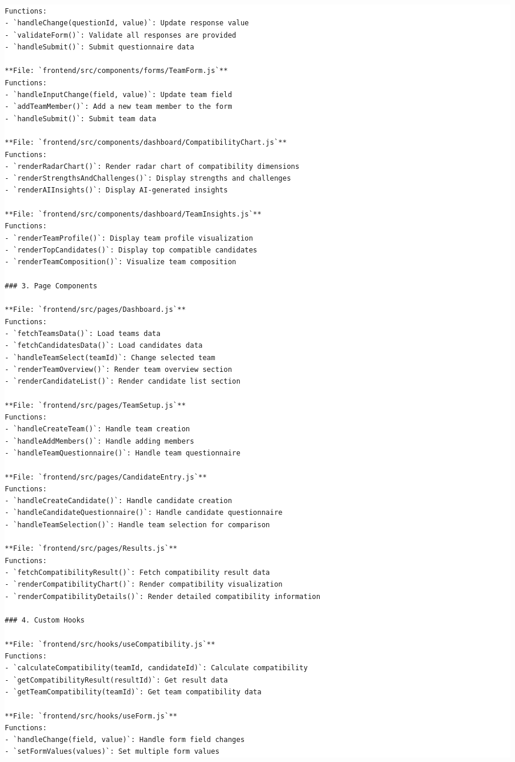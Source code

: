 ```mermaid
Functions:
- `handleChange(questionId, value)`: Update response value
- `validateForm()`: Validate all responses are provided
- `handleSubmit()`: Submit questionnaire data

**File: `frontend/src/components/forms/TeamForm.js`**
Functions:
- `handleInputChange(field, value)`: Update team field
- `addTeamMember()`: Add a new team member to the form
- `handleSubmit()`: Submit team data

**File: `frontend/src/components/dashboard/CompatibilityChart.js`**
Functions:
- `renderRadarChart()`: Render radar chart of compatibility dimensions
- `renderStrengthsAndChallenges()`: Display strengths and challenges
- `renderAIInsights()`: Display AI-generated insights

**File: `frontend/src/components/dashboard/TeamInsights.js`**
Functions:
- `renderTeamProfile()`: Display team profile visualization
- `renderTopCandidates()`: Display top compatible candidates
- `renderTeamComposition()`: Visualize team composition

### 3. Page Components

**File: `frontend/src/pages/Dashboard.js`**
Functions:
- `fetchTeamsData()`: Load teams data
- `fetchCandidatesData()`: Load candidates data
- `handleTeamSelect(teamId)`: Change selected team
- `renderTeamOverview()`: Render team overview section
- `renderCandidateList()`: Render candidate list section

**File: `frontend/src/pages/TeamSetup.js`**
Functions:
- `handleCreateTeam()`: Handle team creation
- `handleAddMembers()`: Handle adding members
- `handleTeamQuestionnaire()`: Handle team questionnaire

**File: `frontend/src/pages/CandidateEntry.js`**
Functions:
- `handleCreateCandidate()`: Handle candidate creation
- `handleCandidateQuestionnaire()`: Handle candidate questionnaire
- `handleTeamSelection()`: Handle team selection for comparison

**File: `frontend/src/pages/Results.js`**
Functions:
- `fetchCompatibilityResult()`: Fetch compatibility result data
- `renderCompatibilityChart()`: Render compatibility visualization
- `renderCompatibilityDetails()`: Render detailed compatibility information

### 4. Custom Hooks

**File: `frontend/src/hooks/useCompatibility.js`**
Functions:
- `calculateCompatibility(teamId, candidateId)`: Calculate compatibility
- `getCompatibilityResult(resultId)`: Get result data
- `getTeamCompatibility(teamId)`: Get team compatibility data

**File: `frontend/src/hooks/useForm.js`**
Functions:
- `handleChange(field, value)`: Handle form field changes
- `setFormValues(values)`: Set multiple form values
```